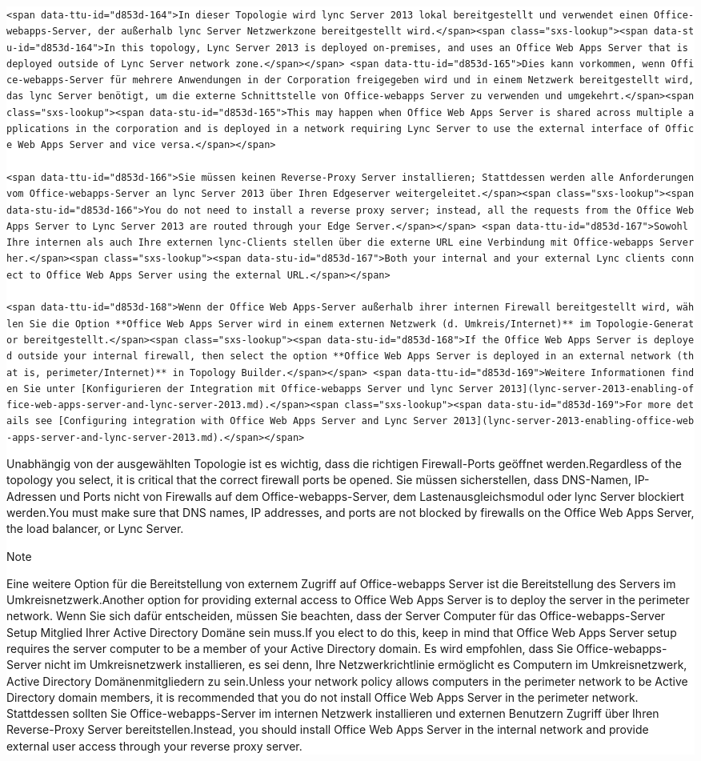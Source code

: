     <span data-ttu-id="d853d-164">In dieser Topologie wird lync Server 2013 lokal bereitgestellt und verwendet einen Office-webapps-Server, der außerhalb lync Server Netzwerkzone bereitgestellt wird.</span><span class="sxs-lookup"><span data-stu-id="d853d-164">In this topology, Lync Server 2013 is deployed on-premises, and uses an Office Web Apps Server that is deployed outside of Lync Server network zone.</span></span> <span data-ttu-id="d853d-165">Dies kann vorkommen, wenn Office-webapps-Server für mehrere Anwendungen in der Corporation freigegeben wird und in einem Netzwerk bereitgestellt wird, das lync Server benötigt, um die externe Schnittstelle von Office-webapps Server zu verwenden und umgekehrt.</span><span class="sxs-lookup"><span data-stu-id="d853d-165">This may happen when Office Web Apps Server is shared across multiple applications in the corporation and is deployed in a network requiring Lync Server to use the external interface of Office Web Apps Server and vice versa.</span></span>
    
    <span data-ttu-id="d853d-166">Sie müssen keinen Reverse-Proxy Server installieren; Stattdessen werden alle Anforderungen vom Office-webapps-Server an lync Server 2013 über Ihren Edgeserver weitergeleitet.</span><span class="sxs-lookup"><span data-stu-id="d853d-166">You do not need to install a reverse proxy server; instead, all the requests from the Office Web Apps Server to Lync Server 2013 are routed through your Edge Server.</span></span> <span data-ttu-id="d853d-167">Sowohl Ihre internen als auch Ihre externen lync-Clients stellen über die externe URL eine Verbindung mit Office-webapps Server her.</span><span class="sxs-lookup"><span data-stu-id="d853d-167">Both your internal and your external Lync clients connect to Office Web Apps Server using the external URL.</span></span>
    
    <span data-ttu-id="d853d-168">Wenn der Office Web Apps-Server außerhalb ihrer internen Firewall bereitgestellt wird, wählen Sie die Option **Office Web Apps Server wird in einem externen Netzwerk (d. Umkreis/Internet)** im Topologie-Generator bereitgestellt.</span><span class="sxs-lookup"><span data-stu-id="d853d-168">If the Office Web Apps Server is deployed outside your internal firewall, then select the option **Office Web Apps Server is deployed in an external network (that is, perimeter/Internet)** in Topology Builder.</span></span> <span data-ttu-id="d853d-169">Weitere Informationen finden Sie unter [Konfigurieren der Integration mit Office-webapps Server und lync Server 2013](lync-server-2013-enabling-office-web-apps-server-and-lync-server-2013.md).</span><span class="sxs-lookup"><span data-stu-id="d853d-169">For more details see [Configuring integration with Office Web Apps Server and Lync Server 2013](lync-server-2013-enabling-office-web-apps-server-and-lync-server-2013.md).</span></span>

<span data-ttu-id="d853d-170">Unabhängig von der ausgewählten Topologie ist es wichtig, dass die richtigen Firewall-Ports geöffnet werden.</span><span class="sxs-lookup"><span data-stu-id="d853d-170">Regardless of the topology you select, it is critical that the correct firewall ports be opened.</span></span> <span data-ttu-id="d853d-171">Sie müssen sicherstellen, dass DNS-Namen, IP-Adressen und Ports nicht von Firewalls auf dem Office-webapps-Server, dem Lastenausgleichsmodul oder lync Server blockiert werden.</span><span class="sxs-lookup"><span data-stu-id="d853d-171">You must make sure that DNS names, IP addresses, and ports are not blocked by firewalls on the Office Web Apps Server, the load balancer, or Lync Server.</span></span>

<div>


> [!NOTE]  
> <span data-ttu-id="d853d-172">Eine weitere Option für die Bereitstellung von externem Zugriff auf Office-webapps Server ist die Bereitstellung des Servers im Umkreisnetzwerk.</span><span class="sxs-lookup"><span data-stu-id="d853d-172">Another option for providing external access to Office Web Apps Server is to deploy the server in the perimeter network.</span></span> <span data-ttu-id="d853d-173">Wenn Sie sich dafür entscheiden, müssen Sie beachten, dass der Server Computer für das Office-webapps-Server Setup Mitglied Ihrer Active Directory Domäne sein muss.</span><span class="sxs-lookup"><span data-stu-id="d853d-173">If you elect to do this, keep in mind that Office Web Apps Server setup requires the server computer to be a member of your Active Directory domain.</span></span> <span data-ttu-id="d853d-174">Es wird empfohlen, dass Sie Office-webapps-Server nicht im Umkreisnetzwerk installieren, es sei denn, Ihre Netzwerkrichtlinie ermöglicht es Computern im Umkreisnetzwerk, Active Directory Domänenmitgliedern zu sein.</span><span class="sxs-lookup"><span data-stu-id="d853d-174">Unless your network policy allows computers in the perimeter network to be Active Directory domain members, it is recommended that you do not install Office Web Apps Server in the perimeter network.</span></span> <span data-ttu-id="d853d-175">Stattdessen sollten Sie Office-webapps-Server im internen Netzwerk installieren und externen Benutzern Zugriff über Ihren Reverse-Proxy Server bereitstellen.</span><span class="sxs-lookup"><span data-stu-id="d853d-175">Instead, you should install Office Web Apps Server in the internal network and provide external user access through your reverse proxy server.</span></span>
